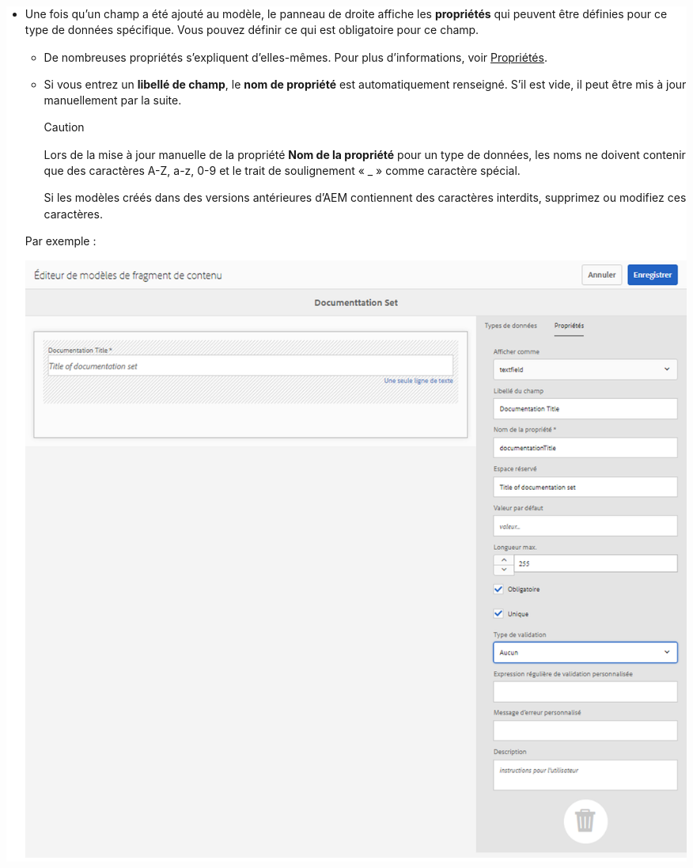 
   * Une fois qu’un champ a été ajouté au modèle, le panneau de droite affiche les **propriétés** qui peuvent être définies pour ce type de données spécifique. Vous pouvez définir ce qui est obligatoire pour ce champ.

      * De nombreuses propriétés s’expliquent d’elles-mêmes. Pour plus d’informations, voir [Propriétés](#properties).
      * Si vous entrez un **libellé de champ**, le **nom de propriété** est automatiquement renseigné. S’il est vide, il peut être mis à jour manuellement par la suite.

        >[!CAUTION]
        >
        Lors de la mise à jour manuelle de la propriété **Nom de la propriété** pour un type de données, les noms ne doivent contenir que des caractères A-Z, a-z, 0-9 et le trait de soulignement « _ » comme caractère spécial.
        >
        Si les modèles créés dans des versions antérieures d’AEM contiennent des caractères interdits, supprimez ou modifiez ces caractères.

     Par exemple :

     ![propriétés de champ](assets/cfm-models-05.png)
